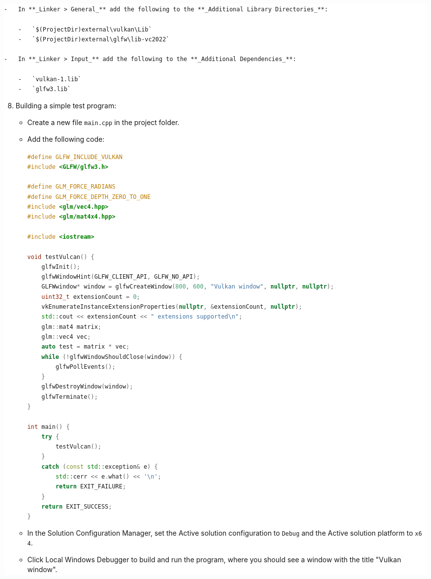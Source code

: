     -   In **_Linker > General_** add the following to the **_Additional Library Directories_**:

        -   `$(ProjectDir)external\vulkan\Lib`
        -   `$(ProjectDir)external\glfw\lib-vc2022`

    -   In **_Linker > Input_** add the following to the **_Additional Dependencies_**:

        -   `vulkan-1.lib`
        -   `glfw3.lib`

8.  Building a simple test program:

    -   Create a new file `main.cpp` in the project folder.
    -   Add the following code:

        ```cpp
        #define GLFW_INCLUDE_VULKAN
        #include <GLFW/glfw3.h>

        #define GLM_FORCE_RADIANS
        #define GLM_FORCE_DEPTH_ZERO_TO_ONE
        #include <glm/vec4.hpp>
        #include <glm/mat4x4.hpp>

        #include <iostream>

        void testVulcan() {
            glfwInit();
            glfwWindowHint(GLFW_CLIENT_API, GLFW_NO_API);
            GLFWwindow* window = glfwCreateWindow(800, 600, "Vulkan window", nullptr, nullptr);
            uint32_t extensionCount = 0;
            vkEnumerateInstanceExtensionProperties(nullptr, &extensionCount, nullptr);
            std::cout << extensionCount << " extensions supported\n";
            glm::mat4 matrix;
            glm::vec4 vec;
            auto test = matrix * vec;
            while (!glfwWindowShouldClose(window)) {
                glfwPollEvents();
            }
            glfwDestroyWindow(window);
            glfwTerminate();
        }

        int main() {
            try {
                testVulcan();
            }
            catch (const std::exception& e) {
                std::cerr << e.what() << '\n';
                return EXIT_FAILURE;
            }
            return EXIT_SUCCESS;
        }
        ```

    -   In the Solution Configuration Manager, set the Active solution configuration to `Debug` and the Active solution platform to `x64`.
    -   Click Local Windows Debugger to build and run the program, where you should see a window with the title "Vulkan window".
